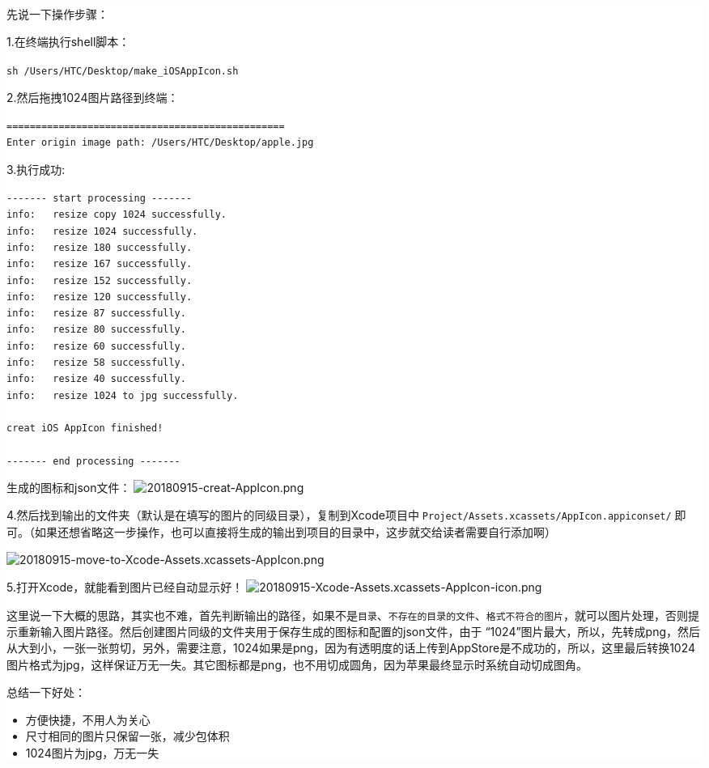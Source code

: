 先说一下操作步骤：

1.在终端执行shell脚本：

```shell
sh /Users/HTC/Desktop/make_iOSAppIcon.sh 
```

2.然后拖拽1024图片路径到终端：

```shell
================================================
Enter origin image path: /Users/HTC/Desktop/apple.jpg 
```

3.执行成功:

```
------- start processing -------
info:	resize copy 1024 successfully.
info:	resize 1024 successfully.
info:	resize 180 successfully.
info:	resize 167 successfully.
info:	resize 152 successfully.
info:	resize 120 successfully.
info:	resize 87 successfully.
info:	resize 80 successfully.
info:	resize 60 successfully.
info:	resize 58 successfully.
info:	resize 40 successfully.
info:	resize 1024 to jpg successfully.

creat iOS AppIcon finished!

------- end processing -------
```

生成的图标和json文件：
![20180915-creat-AppIcon.png](https://github.com/iHTCboy/iGallery/raw/master/BlogImages/2018/09/20180915-creat-AppIcon.png)

4.然后找到输出的文件夹（默认是在填写的图片的同级目录），复制到Xcode项目中 `Project/Assets.xcassets/AppIcon.appiconset/` 即可。（如果还想省略这一步操作，也可以直接将生成的输出到项目的目录中，这步就交给读者需要自行添加啊）

![20180915-move-to-Xcode-Assets.xcassets-AppIcon.png](https://github.com/iHTCboy/iGallery/raw/master/BlogImages/2018/09/20180915-move-to-Xcode-Assets.xcassets-AppIcon.png)

5.打开Xcode，就能看到图片已经自动显示好！
![20180915-Xcode-Assets.xcassets-AppIcon-icon.png](https://github.com/iHTCboy/iGallery/raw/master/BlogImages/2018/09/20180915-Xcode-Assets.xcassets-AppIcon-icon.png)

这里说一下大概的思路，其实也不难，首先判断输出的路径，如果不是`目录`、`不存在的目录的文件`、`格式不符合的图片`，就可以图片处理，否则提示重新输入图片路径。然后创建图片同级的文件夹用于保存生成的图标和配置的json文件，由于 “1024”图片最大，所以，先转成png，然后从大到小，一张一张剪切，另外，需要注意，1024如果是png，因为有透明度的话上传到AppStore是不成功的，所以，这里最后转换1024图片格式为jpg，这样保证万无一失。其它图标都是png，也不用切成圆角，因为苹果最终显示时系统自动切成图角。

总结一下好处：
- 方便快捷，不用人为关心
- 尺寸相同的图片只保留一张，减少包体积
- 1024图片为jpg，万无一失
